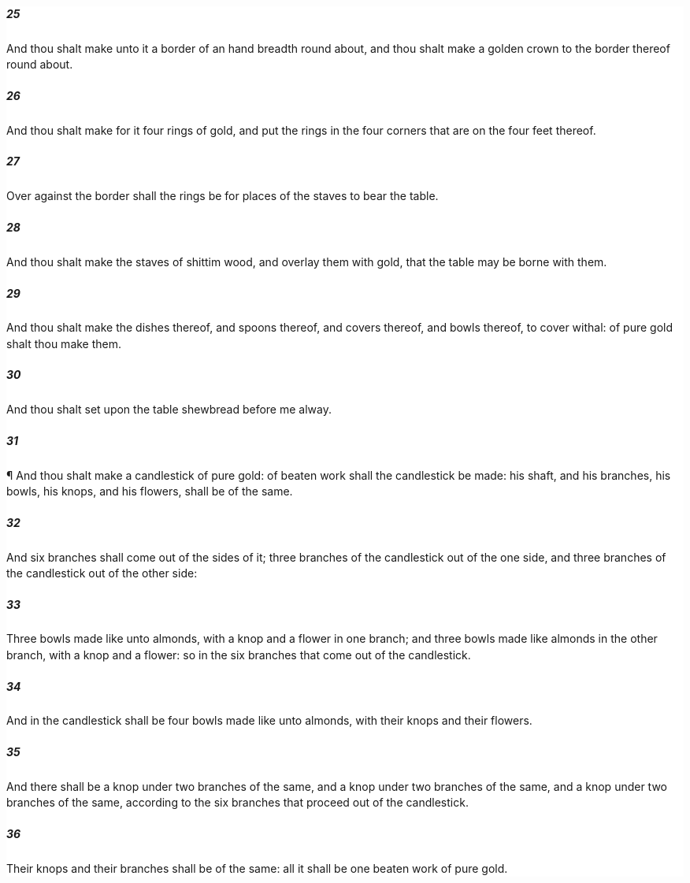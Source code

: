 ##### 25

And thou shalt make unto it a border of an hand breadth round about, and thou shalt make a golden crown to the border thereof round about.

##### 26

And thou shalt make for it four rings of gold, and put the rings in the four corners that are on the four feet thereof.

##### 27

Over against the border shall the rings be for places of the staves to bear the table.

##### 28

And thou shalt make the staves of shittim wood, and overlay them with gold, that the table may be borne with them.

##### 29

And thou shalt make the dishes thereof, and spoons thereof, and covers thereof, and bowls thereof, to cover withal: of pure gold shalt thou make them.

##### 30

And thou shalt set upon the table shewbread before me alway.

##### 31

¶ And thou shalt make a candlestick of pure gold: of beaten work shall the candlestick be made: his shaft, and his branches, his bowls, his knops, and his flowers, shall be of the same.

##### 32

And six branches shall come out of the sides of it; three branches of the candlestick out of the one side, and three branches of the candlestick out of the other side:

##### 33

Three bowls made like unto almonds, with a knop and a flower in one branch; and three bowls made like almonds in the other branch, with a knop and a flower: so in the six branches that come out of the candlestick.

##### 34

And in the candlestick shall be four bowls made like unto almonds, with their knops and their flowers.

##### 35

And there shall be a knop under two branches of the same, and a knop under two branches of the same, and a knop under two branches of the same, according to the six branches that proceed out of the candlestick.

##### 36

Their knops and their branches shall be of the same: all it shall be one beaten work of pure gold.
